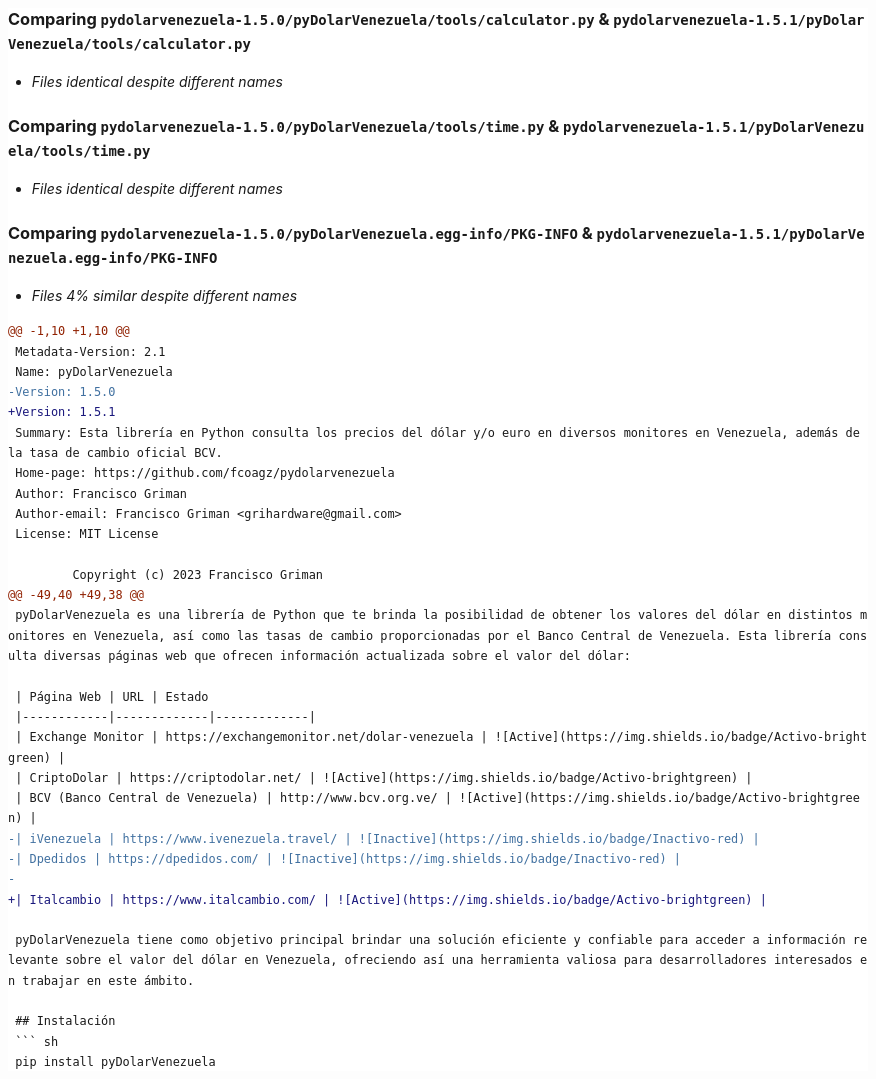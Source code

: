 ```diff
```

### Comparing `pydolarvenezuela-1.5.0/pyDolarVenezuela/tools/calculator.py` & `pydolarvenezuela-1.5.1/pyDolarVenezuela/tools/calculator.py`

 * *Files identical despite different names*

### Comparing `pydolarvenezuela-1.5.0/pyDolarVenezuela/tools/time.py` & `pydolarvenezuela-1.5.1/pyDolarVenezuela/tools/time.py`

 * *Files identical despite different names*

### Comparing `pydolarvenezuela-1.5.0/pyDolarVenezuela.egg-info/PKG-INFO` & `pydolarvenezuela-1.5.1/pyDolarVenezuela.egg-info/PKG-INFO`

 * *Files 4% similar despite different names*

```diff
@@ -1,10 +1,10 @@
 Metadata-Version: 2.1
 Name: pyDolarVenezuela
-Version: 1.5.0
+Version: 1.5.1
 Summary: Esta librería en Python consulta los precios del dólar y/o euro en diversos monitores en Venezuela, además de la tasa de cambio oficial BCV.
 Home-page: https://github.com/fcoagz/pydolarvenezuela
 Author: Francisco Griman
 Author-email: Francisco Griman <grihardware@gmail.com>
 License: MIT License
         
         Copyright (c) 2023 Francisco Griman
@@ -49,40 +49,38 @@
 pyDolarVenezuela es una librería de Python que te brinda la posibilidad de obtener los valores del dólar en distintos monitores en Venezuela, así como las tasas de cambio proporcionadas por el Banco Central de Venezuela. Esta librería consulta diversas páginas web que ofrecen información actualizada sobre el valor del dólar:
 
 | Página Web | URL | Estado
 |------------|-------------|-------------|
 | Exchange Monitor | https://exchangemonitor.net/dolar-venezuela | ![Active](https://img.shields.io/badge/Activo-brightgreen) |
 | CriptoDolar | https://criptodolar.net/ | ![Active](https://img.shields.io/badge/Activo-brightgreen) |
 | BCV (Banco Central de Venezuela) | http://www.bcv.org.ve/ | ![Active](https://img.shields.io/badge/Activo-brightgreen) |
-| iVenezuela | https://www.ivenezuela.travel/ | ![Inactive](https://img.shields.io/badge/Inactivo-red) |
-| Dpedidos | https://dpedidos.com/ | ![Inactive](https://img.shields.io/badge/Inactivo-red) |
-
+| Italcambio | https://www.italcambio.com/ | ![Active](https://img.shields.io/badge/Activo-brightgreen) |
 
 pyDolarVenezuela tiene como objetivo principal brindar una solución eficiente y confiable para acceder a información relevante sobre el valor del dólar en Venezuela, ofreciendo así una herramienta valiosa para desarrolladores interesados en trabajar en este ámbito.
 
 ## Instalación
 ``` sh
 pip install pyDolarVenezuela
 ```
 